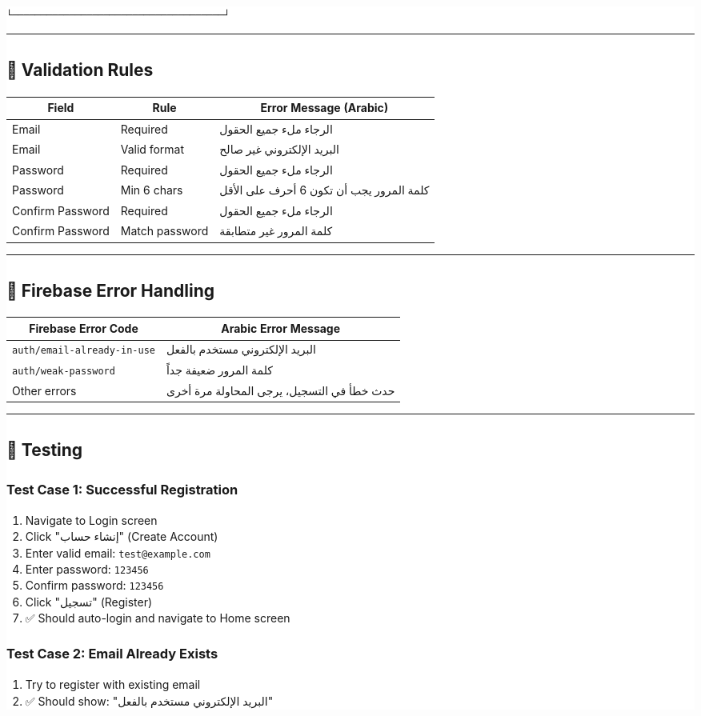 ```
└─────────────────────────────────────┘
```

---

## 📝 Validation Rules

| Field            | Rule           | Error Message (Arabic)                   |
| ---------------- | -------------- | ---------------------------------------- |
| Email            | Required       | الرجاء ملء جميع الحقول                   |
| Email            | Valid format   | البريد الإلكتروني غير صالح               |
| Password         | Required       | الرجاء ملء جميع الحقول                   |
| Password         | Min 6 chars    | كلمة المرور يجب أن تكون 6 أحرف على الأقل |
| Confirm Password | Required       | الرجاء ملء جميع الحقول                   |
| Confirm Password | Match password | كلمة المرور غير متطابقة                  |

---

## 🔧 Firebase Error Handling

| Firebase Error Code         | Arabic Error Message                       |
| --------------------------- | ------------------------------------------ |
| `auth/email-already-in-use` | البريد الإلكتروني مستخدم بالفعل            |
| `auth/weak-password`        | كلمة المرور ضعيفة جداً                     |
| Other errors                | حدث خطأ في التسجيل، يرجى المحاولة مرة أخرى |

---

## 🧪 Testing

### Test Case 1: Successful Registration

1. Navigate to Login screen
2. Click "إنشاء حساب" (Create Account)
3. Enter valid email: `test@example.com`
4. Enter password: `123456`
5. Confirm password: `123456`
6. Click "تسجيل" (Register)
7. ✅ Should auto-login and navigate to Home screen

### Test Case 2: Email Already Exists

1. Try to register with existing email
2. ✅ Should show: "البريد الإلكتروني مستخدم بالفعل"
